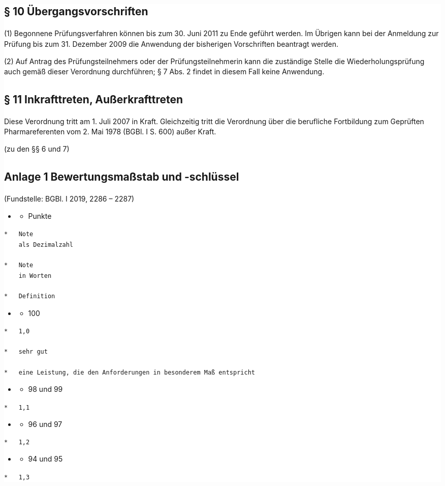 
## § 10 Übergangsvorschriften

(1) Begonnene Prüfungsverfahren können bis zum 30. Juni 2011 zu Ende
geführt werden. Im Übrigen kann bei der Anmeldung zur Prüfung bis zum
31\. Dezember 2009 die Anwendung der bisherigen Vorschriften beantragt
werden.

(2) Auf Antrag des Prüfungsteilnehmers oder der Prüfungsteilnehmerin
kann die zuständige Stelle die Wiederholungsprüfung auch gemäß dieser
Verordnung durchführen; § 7 Abs. 2 findet in diesem Fall keine
Anwendung.


## § 11 Inkrafttreten, Außerkrafttreten

Diese Verordnung tritt am 1. Juli 2007 in Kraft. Gleichzeitig tritt
die Verordnung über die berufliche Fortbildung zum Geprüften
Pharmareferenten vom 2. Mai 1978 (BGBl. I S. 600) außer Kraft.

(zu den §§ 6 und 7)

## Anlage 1 Bewertungsmaßstab und -schlüssel

(Fundstelle: BGBl. I 2019, 2286 – 2287)


*    *   Punkte

    *   Note
        als Dezimalzahl

    *   Note
        in Worten

    *   Definition


*    *   100

    *   1,0

    *   sehr gut

    *   eine Leistung, die den Anforderungen in besonderem Maß entspricht


*    *   98 und 99

    *   1,1


*    *   96 und 97

    *   1,2


*    *   94 und 95

    *   1,3
